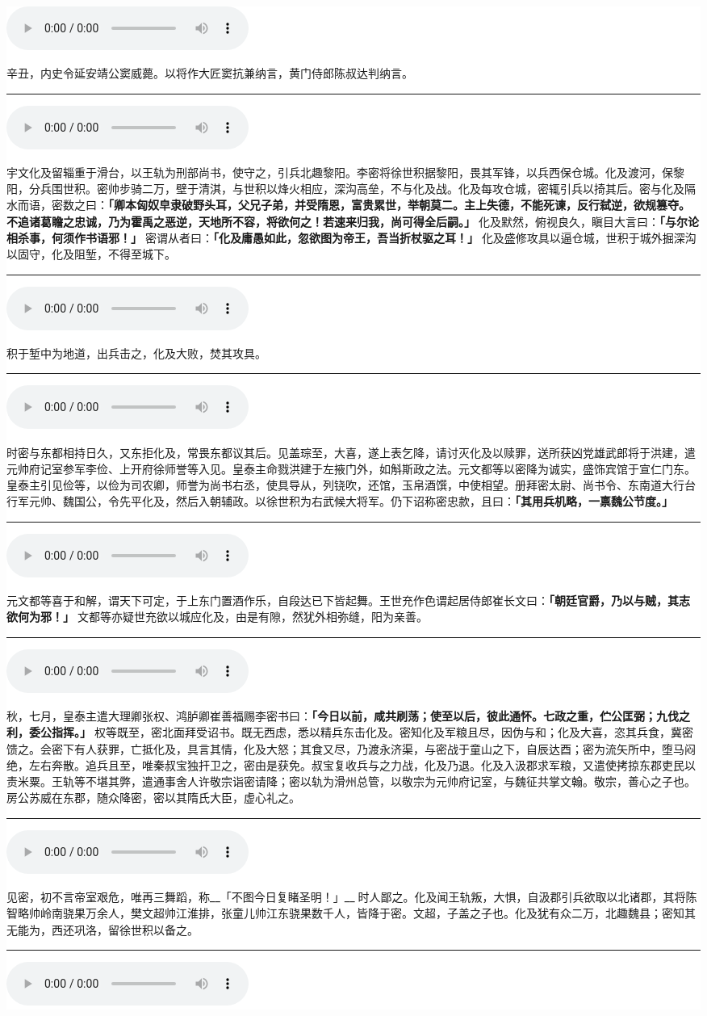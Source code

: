 
![](assets/audios/185/63.mp3)

辛丑，内史令延安靖公窦威薨。以将作大匠窦抗兼纳言，黄门侍郎陈叔达判纳言。

---

![](assets/audios/185/64.mp3)

宇文化及留辎重于滑台，以王轨为刑部尚书，使守之，引兵北趣黎阳。李密将徐世积据黎阳，畏其军锋，以兵西保仓城。化及渡河，保黎阳，分兵围世积。密帅步骑二万，壁于清淇，与世积以烽火相应，深沟高垒，不与化及战。化及每攻仓城，密辄引兵以掎其后。密与化及隔水而语，密数之曰：__「卿本匈奴皁隶破野头耳，父兄子弟，并受隋恩，富贵累世，举朝莫二。主上失德，不能死谏，反行弑逆，欲规篡夺。不追诸葛瞻之忠诚，乃为霍禹之恶逆，天地所不容，将欲何之！若速来归我，尚可得全后嗣。」__ 化及默然，俯视良久，瞋目大言曰：__「与尔论相杀事，何须作书语邪！」__ 密谓从者曰：__「化及庸愚如此，忽欲图为帝王，吾当折杖驱之耳！」__ 化及盛修攻具以逼仓城，世积于城外掘深沟以固守，化及阻堑，不得至城下。

---

![](assets/audios/185/65.mp3)

积于堑中为地道，出兵击之，化及大败，焚其攻具。

---

![](assets/audios/185/66.mp3)

时密与东都相持日久，又东拒化及，常畏东都议其后。见盖琮至，大喜，遂上表乞降，请讨灭化及以赎罪，送所获凶党雄武郎将于洪建，遣元帅府记室参军李俭、上开府徐师誉等入见。皇泰主命戮洪建于左掖门外，如斛斯政之法。元文都等以密降为诚实，盛饰宾馆于宣仁门东。皇泰主引见俭等，以俭为司农卿，师誉为尚书右丞，使具导从，列铙吹，还馆，玉帛酒馔，中使相望。册拜密太尉、尚书令、东南道大行台行军元帅、魏国公，令先平化及，然后入朝辅政。以徐世积为右武候大将军。仍下诏称密忠款，且曰：__「其用兵机略，一禀魏公节度。」__ 

---

![](assets/audios/185/67.mp3)

元文都等喜于和解，谓天下可定，于上东门置酒作乐，自段达已下皆起舞。王世充作色谓起居侍郎崔长文曰：__「朝廷官爵，乃以与贼，其志欲何为邪！」__ 文都等亦疑世充欲以城应化及，由是有隙，然犹外相弥缝，阳为亲善。

---

![](assets/audios/185/68.mp3)

秋，七月，皇泰主遣大理卿张权、鸿胪卿崔善福赐李密书曰：__「今日以前，咸共刷荡；使至以后，彼此通怀。七政之重，伫公匡弼；九伐之利，委公指挥。」__ 权等既至，密北面拜受诏书。既无西虑，悉以精兵东击化及。密知化及军粮且尽，因伪与和；化及大喜，恣其兵食，冀密馈之。会密下有人获罪，亡抵化及，具言其情，化及大怒；其食又尽，乃渡永济渠，与密战于童山之下，自辰达酉；密为流矢所中，堕马闷绝，左右奔散。追兵且至，唯秦叔宝独扞卫之，密由是获免。叔宝复收兵与之力战，化及乃退。化及入汲郡求军粮，又遣使拷掠东郡吏民以责米粟。王轨等不堪其弊，遣通事舍人许敬宗诣密请降；密以轨为滑州总管，以敬宗为元帅府记室，与魏征共掌文翰。敬宗，善心之子也。房公苏威在东郡，随众降密，密以其隋氏大臣，虚心礼之。

---

![](assets/audios/185/69.mp3)

见密，初不言帝室艰危，唯再三舞蹈，称__「不图今日复睹圣明！」__ 时人鄙之。化及闻王轨叛，大惧，自汲郡引兵欲取以北诸郡，其将陈智略帅岭南骁果万余人，樊文超帅江淮排，张童儿帅江东骁果数千人，皆降于密。文超，子盖之子也。化及犹有众二万，北趣魏县；密知其无能为，西还巩洛，留徐世积以备之。

---

![](assets/audios/185/70.mp3)
